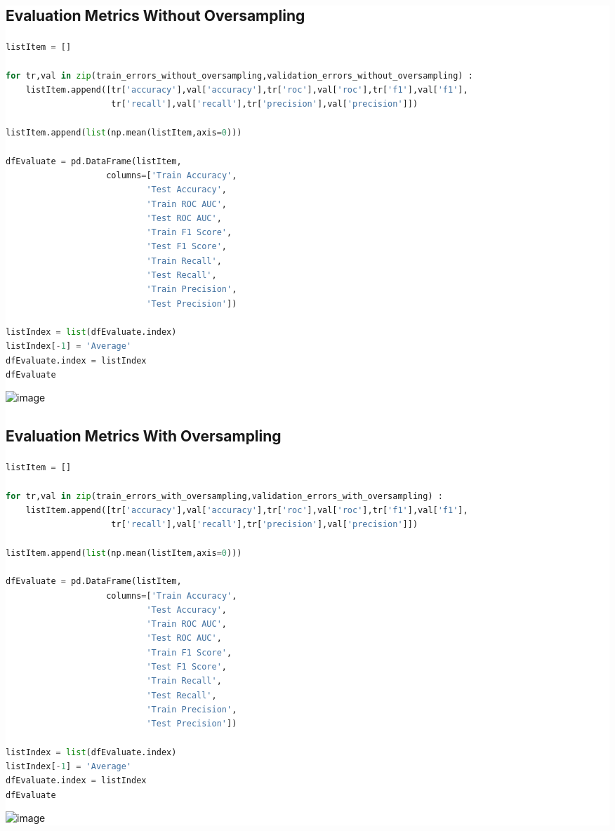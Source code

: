 ## Evaluation Metrics Without Oversampling
```python
listItem = []

for tr,val in zip(train_errors_without_oversampling,validation_errors_without_oversampling) :
    listItem.append([tr['accuracy'],val['accuracy'],tr['roc'],val['roc'],tr['f1'],val['f1'],
                     tr['recall'],val['recall'],tr['precision'],val['precision']])

listItem.append(list(np.mean(listItem,axis=0)))
    
dfEvaluate = pd.DataFrame(listItem, 
                    columns=['Train Accuracy', 
                            'Test Accuracy', 
                            'Train ROC AUC', 
                            'Test ROC AUC', 
                            'Train F1 Score',
                            'Test F1 Score',
                            'Train Recall',
                            'Test Recall',
                            'Train Precision',
                            'Test Precision'])

listIndex = list(dfEvaluate.index)
listIndex[-1] = 'Average'
dfEvaluate.index = listIndex
dfEvaluate
```
<img width="562" alt="image" src="https://user-images.githubusercontent.com/99155979/183620258-468ba633-b0ee-4b19-8f8f-89e6e7e954a5.png">

## Evaluation Metrics With Oversampling
```python
listItem = []

for tr,val in zip(train_errors_with_oversampling,validation_errors_with_oversampling) :
    listItem.append([tr['accuracy'],val['accuracy'],tr['roc'],val['roc'],tr['f1'],val['f1'],
                     tr['recall'],val['recall'],tr['precision'],val['precision']])

listItem.append(list(np.mean(listItem,axis=0)))
    
dfEvaluate = pd.DataFrame(listItem, 
                    columns=['Train Accuracy', 
                            'Test Accuracy', 
                            'Train ROC AUC', 
                            'Test ROC AUC', 
                            'Train F1 Score',
                            'Test F1 Score',
                            'Train Recall',
                            'Test Recall',
                            'Train Precision',
                            'Test Precision'])

listIndex = list(dfEvaluate.index)
listIndex[-1] = 'Average'
dfEvaluate.index = listIndex
dfEvaluate
```
<img width="565" alt="image" src="https://user-images.githubusercontent.com/99155979/183620403-d6d0a9c0-f08c-4643-a68e-6d40450d5f24.png">
